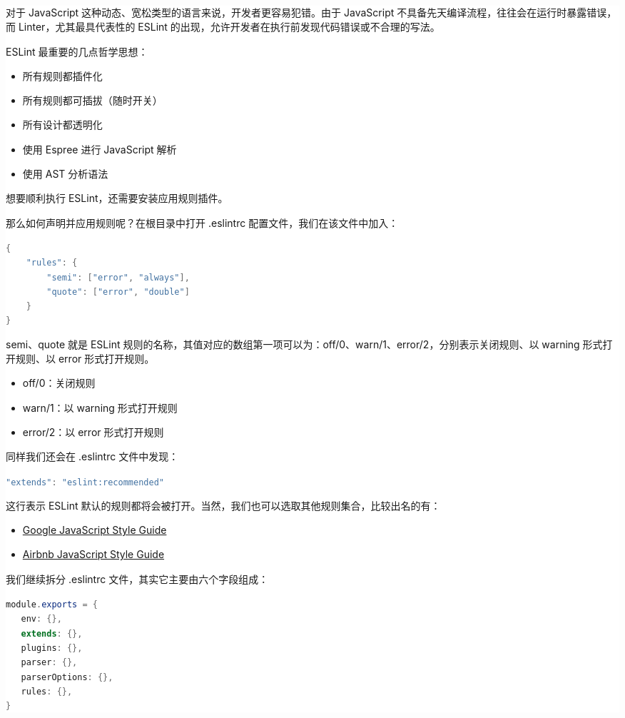 对于 JavaScript 这种动态、宽松类型的语言来说，开发者更容易犯错。由于 JavaScript 不具备先天编译流程，往往会在运行时暴露错误，而 Linter，尤其最具代表性的 ESLint 的出现，允许开发者在执行前发现代码错误或不合理的写法。

ESLint 最重要的几点哲学思想：

* 所有规则都插件化

* 所有规则都可插拔（随时开关）

* 所有设计都透明化

* 使用 Espree 进行 JavaScript 解析

* 使用 AST 分析语法

想要顺利执行 ESLint，还需要安装应用规则插件。

那么如何声明并应用规则呢？在根目录中打开 .eslintrc 配置文件，我们在该文件中加入：

```java
{
    "rules": {
        "semi": ["error", "always"],
        "quote": ["error", "double"]
    }
}
```

semi、quote 就是 ESLint 规则的名称，其值对应的数组第一项可以为：off/0、warn/1、error/2，分别表示关闭规则、以 warning 形式打开规则、以 error 形式打开规则。

* off/0：关闭规则

* warn/1：以 warning 形式打开规则

* error/2：以 error 形式打开规则

同样我们还会在 .eslintrc 文件中发现：

```java
"extends": "eslint:recommended"
```

这行表示 ESLint 默认的规则都将会被打开。当然，我们也可以选取其他规则集合，比较出名的有：

* [Google JavaScript Style Guide](https://google.github.io/styleguide/jsguide.html)

* [Airbnb JavaScript Style Guide](https://github.com/airbnb/javascript#table-of-contents)

我们继续拆分 .eslintrc 文件，其实它主要由六个字段组成：

```java
module.exports = { 
   env: {}, 
   extends: {}, 
   plugins: {}, 
   parser: {}, 
   parserOptions: {}, 
   rules: {},
}
```
